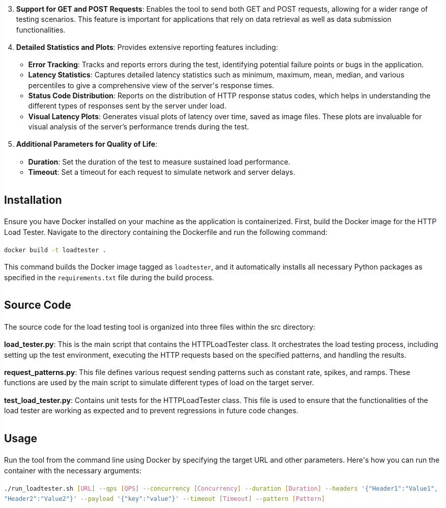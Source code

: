 3) **Support for GET and POST Requests**: Enables the tool to send both GET and POST requests, allowing for a wider range of testing scenarios. This feature is important for applications that rely on data retrieval as well as data submission functionalities.

4) **Detailed Statistics and Plots**: Provides extensive reporting features including:
   - **Error Tracking**: Tracks and reports errors during the test, identifying potential failure points or bugs in the application.
   - **Latency Statistics**: Captures detailed latency statistics such as minimum, maximum, mean, median, and various percentiles to give a comprehensive view of the server's response times.
   - **Status Code Distribution**: Reports on the distribution of HTTP response status codes, which helps in understanding the different types of responses sent by the server under load.
   - **Visual Latency Plots**: Generates visual plots of latency over time, saved as image files. These plots are invaluable for visual analysis of the server’s performance trends during the test.

5) **Additional Parameters for Quality of Life**:
   - **Duration**: Set the duration of the test to measure sustained load performance.
   - **Timeout**: Set a timeout for each request to simulate network and server delays.

## Installation

Ensure you have Docker installed on your machine as the application is containerized. First, build the Docker image for the HTTP Load Tester. Navigate to the directory containing the Dockerfile and run the following command:

```bash
docker build -t loadtester .
```

This command builds the Docker image tagged as `loadtester`, and it automatically installs all necessary Python packages as specified in the `requirements.txt` file during the build process.

## Source Code

The source code for the load testing tool is organized into three files within the src directory:

**load_tester.py**: This is the main script that contains the HTTPLoadTester class. It orchestrates the load testing process, including setting up the test environment, executing the HTTP requests based on the specified patterns, and handling the results.

**request_patterns.py**: This file defines various request sending patterns such as constant rate, spikes, and ramps. These functions are used by the main script to simulate different types of load on the target server.

**test_load_tester.py**: Contains unit tests for the HTTPLoadTester class. This file is used to ensure that the functionalities of the load tester are working as expected and to prevent regressions in future code changes.

## Usage

Run the tool from the command line using Docker by specifying the target URL and other parameters. Here's how you can run the container with the necessary arguments:

```bash
./run_loadtester.sh [URL] --qps [QPS] --concurrency [Concurrency] --duration [Duration] --headers '{"Header1":"Value1", "Header2":"Value2"}' --payload '{"key":"value"}' --timeout [Timeout] --pattern [Pattern]
```
